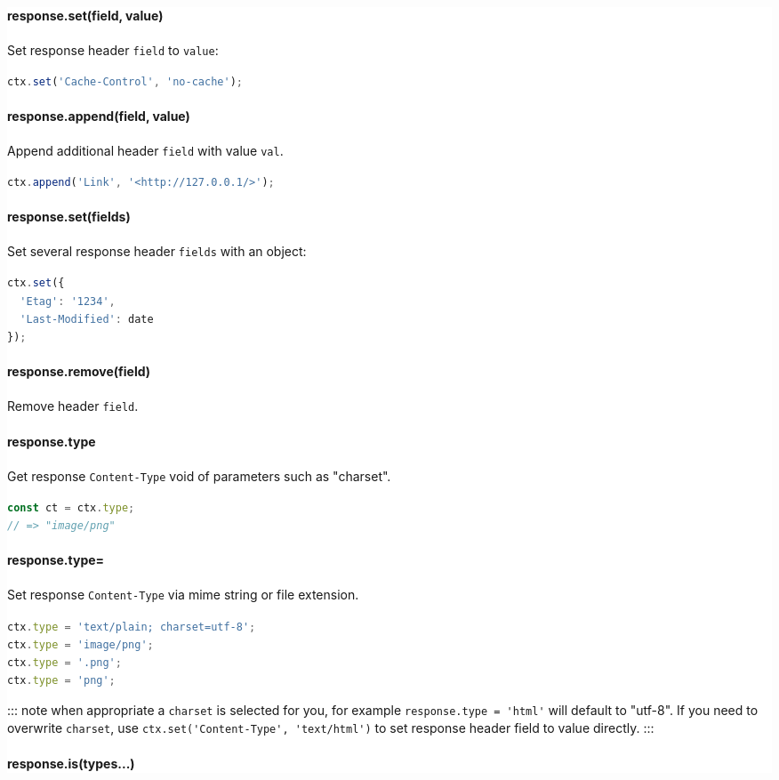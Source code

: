 #### response.set(field, value)

Set response header `field` to `value`:

```js
ctx.set('Cache-Control', 'no-cache');
```

#### response.append(field, value)
Append additional header `field` with value `val`.

```js
ctx.append('Link', '<http://127.0.0.1/>');
```

#### response.set(fields)

Set several response header `fields` with an object:

```js
ctx.set({
  'Etag': '1234',
  'Last-Modified': date
});
```

#### response.remove(field)

Remove header `field`.

#### response.type

Get response `Content-Type` void of parameters such as "charset".

```js
const ct = ctx.type;
// => "image/png"
```

#### response.type=

Set response `Content-Type` via mime string or file extension.

```js
ctx.type = 'text/plain; charset=utf-8';
ctx.type = 'image/png';
ctx.type = '.png';
ctx.type = 'png';
```

::: note
when appropriate a `charset` is selected for you, for
example `response.type = 'html'` will default to "utf-8". If you need to overwrite `charset`,
use `ctx.set('Content-Type', 'text/html')` to set response header field to value directly.
:::

#### response.is(types...)
